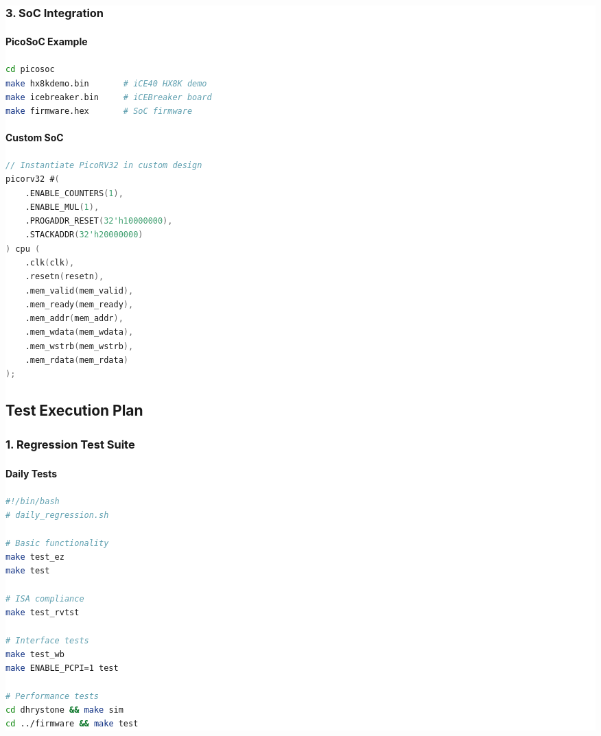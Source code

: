 ### 3. SoC Integration

#### PicoSoC Example
```bash
cd picosoc
make hx8kdemo.bin       # iCE40 HX8K demo
make icebreaker.bin     # iCEBreaker board
make firmware.hex       # SoC firmware
```

#### Custom SoC
```verilog
// Instantiate PicoRV32 in custom design
picorv32 #(
    .ENABLE_COUNTERS(1),
    .ENABLE_MUL(1),
    .PROGADDR_RESET(32'h10000000),
    .STACKADDR(32'h20000000)
) cpu (
    .clk(clk),
    .resetn(resetn),
    .mem_valid(mem_valid),
    .mem_ready(mem_ready),
    .mem_addr(mem_addr),
    .mem_wdata(mem_wdata),
    .mem_wstrb(mem_wstrb),
    .mem_rdata(mem_rdata)
);
```

## Test Execution Plan

### 1. Regression Test Suite

#### Daily Tests
```bash
#!/bin/bash
# daily_regression.sh

# Basic functionality
make test_ez
make test

# ISA compliance
make test_rvtst

# Interface tests
make test_wb
make ENABLE_PCPI=1 test

# Performance tests
cd dhrystone && make sim
cd ../firmware && make test
```
